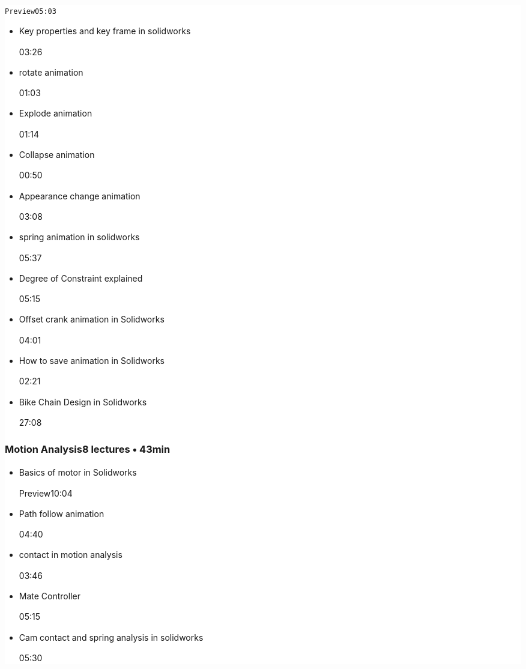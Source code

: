     Preview05:03
    
-   Key properties and key frame in solidworks
    
    03:26
    
-   rotate animation
    
    01:03
    
-   Explode animation
    
    01:14
    
-   Collapse animation
    
    00:50
    
-   Appearance change animation
    
    03:08
    
-   spring animation in solidworks
    
    05:37
    
-   Degree of Constraint explained
    
    05:15
    
-   Offset crank animation in Solidworks
    
    04:01
    
-   How to save animation in Solidworks
    
    02:21
    
-   Bike Chain Design in Solidworks
    
    27:08
    

### Motion Analysis8 lectures • 43min

-   Basics of motor in Solidworks
    
    Preview10:04
    
-   Path follow animation
    
    04:40
    
-   contact in motion analysis
    
    03:46
    
-   Mate Controller
    
    05:15
    
-   Cam contact and spring analysis in solidworks
    
    05:30
    